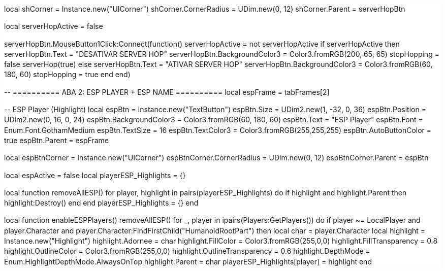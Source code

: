 local shCorner = Instance.new("UICorner")
shCorner.CornerRadius = UDim.new(0, 12)
shCorner.Parent = serverHopBtn

local serverHopActive = false

serverHopBtn.MouseButton1Click:Connect(function()
    serverHopActive = not serverHopActive
    if serverHopActive then
        serverHopBtn.Text = "DESATIVAR SERVER HOP"
        serverHopBtn.BackgroundColor3 = Color3.fromRGB(200, 65, 65)
        stopHopping = false
        serverHop(true)
    else
        serverHopBtn.Text = "ATIVAR SERVER HOP"
        serverHopBtn.BackgroundColor3 = Color3.fromRGB(60, 180, 60)
        stopHopping = true
    end
end)

-- ========== ABA 2: ESP PLAYER + ESP NAME ==========
local espFrame = tabFrames[2]

-- ESP Player (Highlight)
local espBtn = Instance.new("TextButton")
espBtn.Size = UDim2.new(1, -32, 0, 36)
espBtn.Position = UDim2.new(0, 16, 0, 24)
espBtn.BackgroundColor3 = Color3.fromRGB(60, 180, 60)
espBtn.Text = "ESP Player"
espBtn.Font = Enum.Font.GothamMedium
espBtn.TextSize = 16
espBtn.TextColor3 = Color3.fromRGB(255,255,255)
espBtn.AutoButtonColor = true
espBtn.Parent = espFrame

local espBtnCorner = Instance.new("UICorner")
espBtnCorner.CornerRadius = UDim.new(0, 12)
espBtnCorner.Parent = espBtn

local espActive = false
local playerESP_Highlights = {}

local function removeAllESP()
    for player, highlight in pairs(playerESP_Highlights) do
        if highlight and highlight.Parent then
            highlight:Destroy()
        end
    end
    playerESP_Highlights = {}
end

local function enableESPPlayers()
    removeAllESP()
    for _, player in ipairs(Players:GetPlayers()) do
        if player ~= LocalPlayer and player.Character and player.Character:FindFirstChild("HumanoidRootPart") then
            local char = player.Character
            local highlight = Instance.new("Highlight")
            highlight.Adornee = char
            highlight.FillColor = Color3.fromRGB(255,0,0)
            highlight.FillTransparency = 0.8
            highlight.OutlineColor = Color3.fromRGB(255,0,0)
            highlight.OutlineTransparency = 0.6
            highlight.DepthMode = Enum.HighlightDepthMode.AlwaysOnTop
            highlight.Parent = char
            playerESP_Highlights[player] = highlight
        end